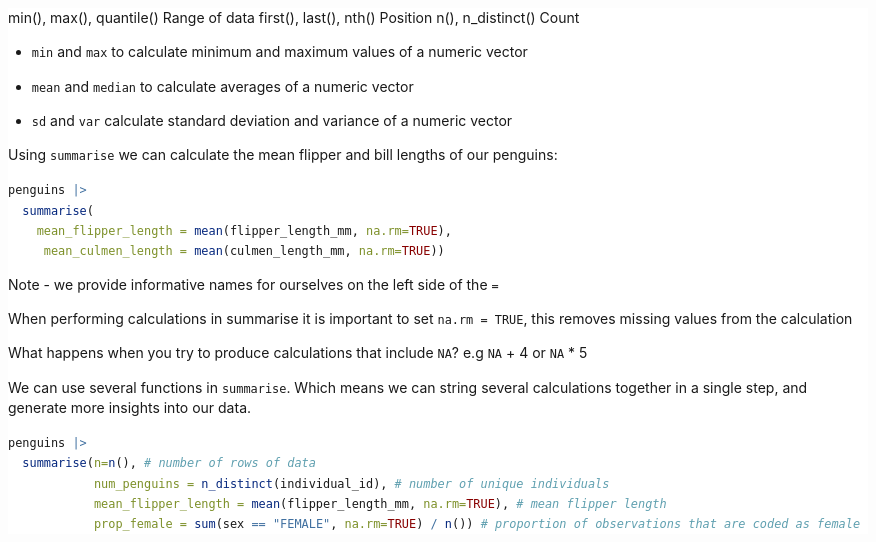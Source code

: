    <td style="text-align:left;"> min(), max(), quantile() </td>
   <td style="text-align:left;"> Range of data </td>
  </tr>
  <tr>
   <td style="text-align:left;"> first(), last(), nth() </td>
   <td style="text-align:left;"> Position </td>
  </tr>
  <tr>
   <td style="text-align:left;"> n(), n_distinct() </td>
   <td style="text-align:left;"> Count </td>
  </tr>
</tbody>
</table>

</div>

* `min` and `max` to calculate minimum and maximum values of a numeric vector

* `mean` and `median` to calculate averages of a numeric vector

* `sd` and `var` calculate standard deviation and variance of a numeric vector

Using `summarise` we can calculate the mean flipper and bill lengths of our penguins:


```r
penguins |> 
  summarise(
    mean_flipper_length = mean(flipper_length_mm, na.rm=TRUE),
     mean_culmen_length = mean(culmen_length_mm, na.rm=TRUE))
```

<div class="info">
<p>Note - we provide informative names for ourselves on the left side of
the <code>=</code></p>
<p>When performing calculations in summarise it is important to set
<code>na.rm = TRUE</code>, this removes missing values from the
calculation</p>
</div>

<div class="try">
<p>What happens when you try to produce calculations that include
<code>NA</code>? e.g <code>NA</code> + 4 or <code>NA</code> * 5</p>
</div>


We can use several functions in `summarise`. Which means we can string several calculations together in a single step, and generate more insights into our data.


```r
penguins |> 
  summarise(n=n(), # number of rows of data
            num_penguins = n_distinct(individual_id), # number of unique individuals
            mean_flipper_length = mean(flipper_length_mm, na.rm=TRUE), # mean flipper length
            prop_female = sum(sex == "FEMALE", na.rm=TRUE) / n()) # proportion of observations that are coded as female
```
